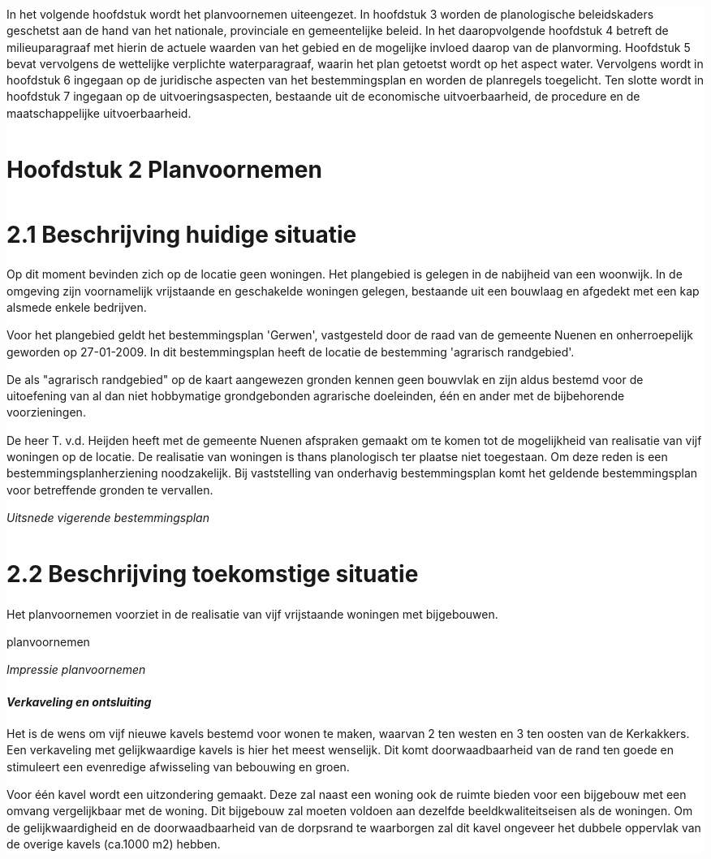 In het volgende hoofdstuk wordt het planvoornemen uiteengezet. In hoofdstuk 3 worden de planologische beleidskaders geschetst aan de hand van het nationale, provinciale en gemeentelijke beleid. In het daaropvolgende hoofdstuk 4 betreft de milieuparagraaf met hierin de actuele waarden van het gebied en de mogelijke invloed daarop van de planvorming. Hoofdstuk 5 bevat vervolgens de wettelijke verplichte waterparagraaf, waarin het plan getoetst wordt op het aspect water. Vervolgens wordt in hoofdstuk 6 ingegaan op de juridische aspecten van het bestemmingsplan en worden de planregels toegelicht. Ten slotte wordt in hoofdstuk 7 ingegaan op de uitvoeringsaspecten, bestaande uit de economische uitvoerbaarheid, de procedure en de maatschappelijke uitvoerbaarheid.

# <span id="page-7-0"></span>**Hoofdstuk 2 Planvoornemen**

# <span id="page-7-1"></span>**2.1 Beschrijving huidige situatie**

Op dit moment bevinden zich op de locatie geen woningen. Het plangebied is gelegen in de nabijheid van een woonwijk. In de omgeving zijn voornamelijk vrijstaande en geschakelde woningen gelegen, bestaande uit een bouwlaag en afgedekt met een kap alsmede enkele bedrijven.

Voor het plangebied geldt het bestemmingsplan 'Gerwen', vastgesteld door de raad van de gemeente Nuenen en onherroepelijk geworden op 27-01-2009. In dit bestemmingsplan heeft de locatie de bestemming 'agrarisch randgebied'.

De als "agrarisch randgebied" op de kaart aangewezen gronden kennen geen bouwvlak en zijn aldus bestemd voor de uitoefening van al dan niet hobbymatige grondgebonden agrarische doeleinden, één en ander met de bijbehorende voorzieningen.

De heer T. v.d. Heijden heeft met de gemeente Nuenen afspraken gemaakt om te komen tot de mogelijkheid van realisatie van vijf woningen op de locatie. De realisatie van woningen is thans planologisch ter plaatse niet toegestaan. Om deze reden is een bestemmingsplanherziening noodzakelijk. Bij vaststelling van onderhavig bestemmingsplan komt het geldende bestemmingsplan voor betreffende gronden te vervallen.

*Uitsnede vigerende bestemmingsplan*

# <span id="page-8-0"></span>**2.2 Beschrijving toekomstige situatie**

Het planvoornemen voorziet in de realisatie van vijf vrijstaande woningen met bijgebouwen.

planvoornemen

*Impressie planvoornemen*

#### *Verkaveling en ontsluiting*

Het is de wens om vijf nieuwe kavels bestemd voor wonen te maken, waarvan 2 ten westen en 3 ten oosten van de Kerkakkers. Een verkaveling met gelijkwaardige kavels is hier het meest wenselijk. Dit komt doorwaadbaarheid van de rand ten goede en stimuleert een evenredige afwisseling van bebouwing en groen.

Voor één kavel wordt een uitzondering gemaakt. Deze zal naast een woning ook de ruimte bieden voor een bijgebouw met een omvang vergelijkbaar met de woning. Dit bijgebouw zal moeten voldoen aan dezelfde beeldkwaliteitseisen als de woningen. Om de gelijkwaardigheid en de doorwaadbaarheid van de dorpsrand te waarborgen zal dit kavel ongeveer het dubbele oppervlak van de overige kavels (ca.1000 m2) hebben.
